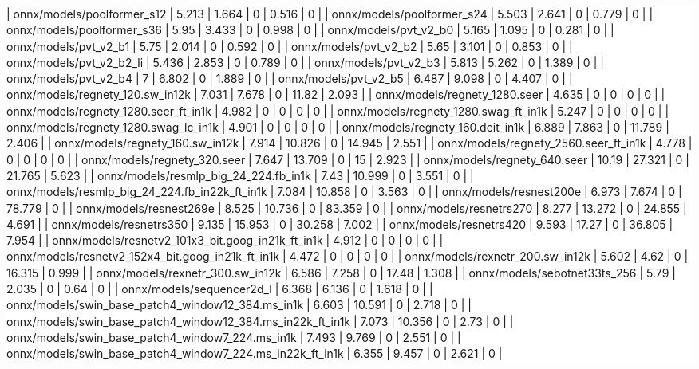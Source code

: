 | onnx/models/poolformer_s12                                         |       5.213 |         1.664 |        0     |          0.516 |       0     |
| onnx/models/poolformer_s24                                         |       5.503 |         2.641 |        0     |          0.779 |       0     |
| onnx/models/poolformer_s36                                         |       5.95  |         3.433 |        0     |          0.998 |       0     |
| onnx/models/pvt_v2_b0                                              |       5.165 |         1.095 |        0     |          0.281 |       0     |
| onnx/models/pvt_v2_b1                                              |       5.75  |         2.014 |        0     |          0.592 |       0     |
| onnx/models/pvt_v2_b2                                              |       5.65  |         3.101 |        0     |          0.853 |       0     |
| onnx/models/pvt_v2_b2_li                                           |       5.436 |         2.853 |        0     |          0.789 |       0     |
| onnx/models/pvt_v2_b3                                              |       5.813 |         5.262 |        0     |          1.389 |       0     |
| onnx/models/pvt_v2_b4                                              |       7     |         6.802 |        0     |          1.889 |       0     |
| onnx/models/pvt_v2_b5                                              |       6.487 |         9.098 |        0     |          4.407 |       0     |
| onnx/models/regnety_120.sw_in12k                                   |       7.031 |         7.678 |        0     |         11.82  |       2.093 |
| onnx/models/regnety_1280.seer                                      |       4.635 |         0     |        0     |          0     |       0     |
| onnx/models/regnety_1280.seer_ft_in1k                              |       4.982 |         0     |        0     |          0     |       0     |
| onnx/models/regnety_1280.swag_ft_in1k                              |       5.247 |         0     |        0     |          0     |       0     |
| onnx/models/regnety_1280.swag_lc_in1k                              |       4.901 |         0     |        0     |          0     |       0     |
| onnx/models/regnety_160.deit_in1k                                  |       6.889 |         7.863 |        0     |         11.789 |       2.406 |
| onnx/models/regnety_160.sw_in12k                                   |       7.914 |        10.826 |        0     |         14.945 |       2.551 |
| onnx/models/regnety_2560.seer_ft_in1k                              |       4.778 |         0     |        0     |          0     |       0     |
| onnx/models/regnety_320.seer                                       |       7.647 |        13.709 |        0     |         15     |       2.923 |
| onnx/models/regnety_640.seer                                       |      10.19  |        27.321 |        0     |         21.765 |       5.623 |
| onnx/models/resmlp_big_24_224.fb_in1k                              |       7.43  |        10.999 |        0     |          3.551 |       0     |
| onnx/models/resmlp_big_24_224.fb_in22k_ft_in1k                     |       7.084 |        10.858 |        0     |          3.563 |       0     |
| onnx/models/resnest200e                                            |       6.973 |         7.674 |        0     |         78.779 |       0     |
| onnx/models/resnest269e                                            |       8.525 |        10.736 |        0     |         83.359 |       0     |
| onnx/models/resnetrs270                                            |       8.277 |        13.272 |        0     |         24.855 |       4.691 |
| onnx/models/resnetrs350                                            |       9.135 |        15.953 |        0     |         30.258 |       7.002 |
| onnx/models/resnetrs420                                            |       9.593 |        17.27  |        0     |         36.805 |       7.954 |
| onnx/models/resnetv2_101x3_bit.goog_in21k_ft_in1k                  |       4.912 |         0     |        0     |          0     |       0     |
| onnx/models/resnetv2_152x4_bit.goog_in21k_ft_in1k                  |       4.472 |         0     |        0     |          0     |       0     |
| onnx/models/rexnetr_200.sw_in12k                                   |       5.602 |         4.62  |        0     |         16.315 |       0.999 |
| onnx/models/rexnetr_300.sw_in12k                                   |       6.586 |         7.258 |        0     |         17.48  |       1.308 |
| onnx/models/sebotnet33ts_256                                       |       5.79  |         2.035 |        0     |          0.64  |       0     |
| onnx/models/sequencer2d_l                                          |       6.368 |         6.136 |        0     |          1.618 |       0     |
| onnx/models/swin_base_patch4_window12_384.ms_in1k                  |       6.603 |        10.591 |        0     |          2.718 |       0     |
| onnx/models/swin_base_patch4_window12_384.ms_in22k_ft_in1k         |       7.073 |        10.356 |        0     |          2.73  |       0     |
| onnx/models/swin_base_patch4_window7_224.ms_in1k                   |       7.493 |         9.769 |        0     |          2.551 |       0     |
| onnx/models/swin_base_patch4_window7_224.ms_in22k_ft_in1k          |       6.355 |         9.457 |        0     |          2.621 |       0     |